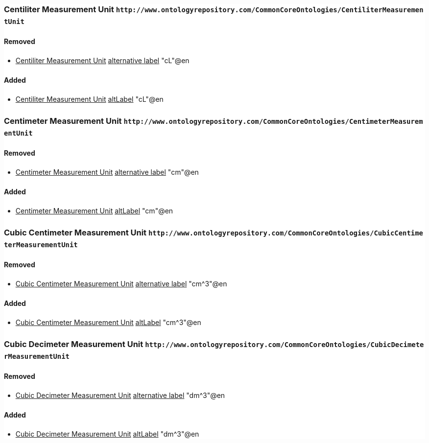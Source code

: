 
### Centiliter Measurement Unit `http://www.ontologyrepository.com/CommonCoreOntologies/CentiliterMeasurementUnit`
#### Removed
- [Centiliter Measurement Unit](http://www.ontologyrepository.com/CommonCoreOntologies/CentiliterMeasurementUnit) [alternative label](http://www.ontologyrepository.com/CommonCoreOntologies/alternative_label) "cL"@en 

#### Added
- [Centiliter Measurement Unit](http://www.ontologyrepository.com/CommonCoreOntologies/CentiliterMeasurementUnit) [altLabel](http://www.w3.org/2004/02/skos/core#altLabel) "cL"@en 


### Centimeter Measurement Unit `http://www.ontologyrepository.com/CommonCoreOntologies/CentimeterMeasurementUnit`
#### Removed
- [Centimeter Measurement Unit](http://www.ontologyrepository.com/CommonCoreOntologies/CentimeterMeasurementUnit) [alternative label](http://www.ontologyrepository.com/CommonCoreOntologies/alternative_label) "cm"@en 

#### Added
- [Centimeter Measurement Unit](http://www.ontologyrepository.com/CommonCoreOntologies/CentimeterMeasurementUnit) [altLabel](http://www.w3.org/2004/02/skos/core#altLabel) "cm"@en 


### Cubic Centimeter Measurement Unit `http://www.ontologyrepository.com/CommonCoreOntologies/CubicCentimeterMeasurementUnit`
#### Removed
- [Cubic Centimeter Measurement Unit](http://www.ontologyrepository.com/CommonCoreOntologies/CubicCentimeterMeasurementUnit) [alternative label](http://www.ontologyrepository.com/CommonCoreOntologies/alternative_label) "cm^3"@en 

#### Added
- [Cubic Centimeter Measurement Unit](http://www.ontologyrepository.com/CommonCoreOntologies/CubicCentimeterMeasurementUnit) [altLabel](http://www.w3.org/2004/02/skos/core#altLabel) "cm^3"@en 


### Cubic Decimeter Measurement Unit `http://www.ontologyrepository.com/CommonCoreOntologies/CubicDecimeterMeasurementUnit`
#### Removed
- [Cubic Decimeter Measurement Unit](http://www.ontologyrepository.com/CommonCoreOntologies/CubicDecimeterMeasurementUnit) [alternative label](http://www.ontologyrepository.com/CommonCoreOntologies/alternative_label) "dm^3"@en 

#### Added
- [Cubic Decimeter Measurement Unit](http://www.ontologyrepository.com/CommonCoreOntologies/CubicDecimeterMeasurementUnit) [altLabel](http://www.w3.org/2004/02/skos/core#altLabel) "dm^3"@en 
